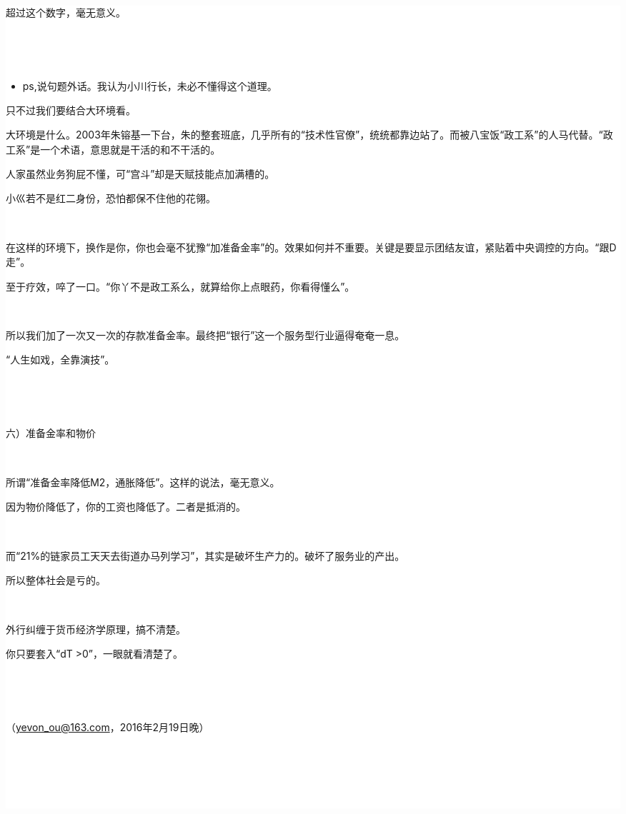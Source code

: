 超过这个数字，毫无意义。

&nbsp;

&nbsp;

* ps,说句题外话。我认为小川行长，未必不懂得这个道理。

只不过我们要结合大环境看。

大环境是什么。2003年朱镕基一下台，朱的整套班底，几乎所有的“技术性官僚”，统统都靠边站了。而被八宝饭“政工系”的人马代替。“政工系”是一个术语，意思就是干活的和不干活的。

人家虽然业务狗屁不懂，可“宫斗”却是天赋技能点加满槽的。

小巛若不是红二身份，恐怕都保不住他的花翎。

&nbsp;

在这样的环境下，换作是你，你也会毫不犹豫“加准备金率”的。效果如何并不重要。关键是要显示团结友谊，紧贴着中央调控的方向。“跟D走”。

至于疗效，啐了一口。“你丫不是政工系么，就算给你上点眼药，你看得懂么”。

&nbsp;

所以我们加了一次又一次的存款准备金率。最终把“银行”这一个服务型行业逼得奄奄一息。

“人生如戏，全靠演技”。

&nbsp;

&nbsp;

六）准备金率和物价

&nbsp;

所谓“准备金率降低M2，通胀降低”。这样的说法，毫无意义。

因为物价降低了，你的工资也降低了。二者是抵消的。

&nbsp;

而“21%的链家员工天天去街道办马列学习”，其实是破坏生产力的。破坏了服务业的产出。

所以整体社会是亏的。

&nbsp;

外行纠缠于货币经济学原理，搞不清楚。

你只要套入“dT &gt;0”，一眼就看清楚了。

&nbsp;

&nbsp;

（yevon_ou@163.com，2016年2月19日晚）

&nbsp;

&nbsp;





&nbsp;

